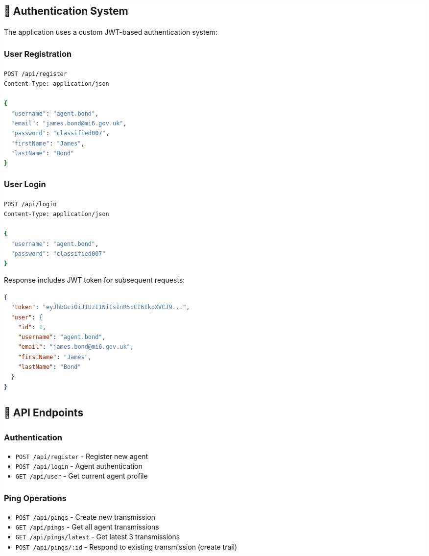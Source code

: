 ## 🔐 Authentication System

The application uses a custom JWT-based authentication system:

### User Registration
```bash
POST /api/register
Content-Type: application/json

{
  "username": "agent.bond",
  "email": "james.bond@mi6.gov.uk",
  "password": "classified007",
  "firstName": "James",
  "lastName": "Bond"
}
```

### User Login
```bash
POST /api/login
Content-Type: application/json

{
  "username": "agent.bond",
  "password": "classified007"
}
```

Response includes JWT token for subsequent requests:
```json
{
  "token": "eyJhbGciOiJIUzI1NiIsInR5cCI6IkpXVCJ9...",
  "user": {
    "id": 1,
    "username": "agent.bond",
    "email": "james.bond@mi6.gov.uk",
    "firstName": "James",
    "lastName": "Bond"
  }
}
```

## 📡 API Endpoints

### Authentication
- `POST /api/register` - Register new agent
- `POST /api/login` - Agent authentication
- `GET /api/user` - Get current agent profile

### Ping Operations
- `POST /api/pings` - Create new transmission
- `GET /api/pings` - Get all agent transmissions
- `GET /api/pings/latest` - Get latest 3 transmissions
- `POST /api/pings/:id` - Respond to existing transmission (create trail)
